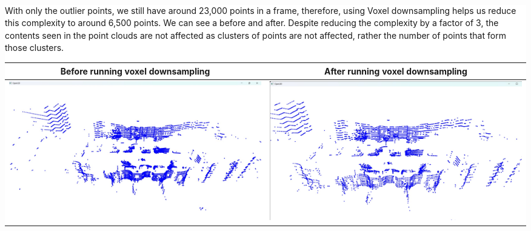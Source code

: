 With only the outlier points, we still have around 23,000 points in a frame, therefore, using Voxel downsampling helps us reduce this complexity to around 6,500 points. We can see a before and after. Despite reducing the complexity by a factor of 3, the contents seen in the point clouds are not affected as clusters of points are not affected, rather the number of points that form those clusters.

   Before running voxel downsampling      |       After running voxel downsampling        |
:-------------------------:|:------------------------:|
| <img src="Pictures\downsampling2.jpg" width=500px> | <img src="Pictures\Downsampling1.jpg" width=500px> |
